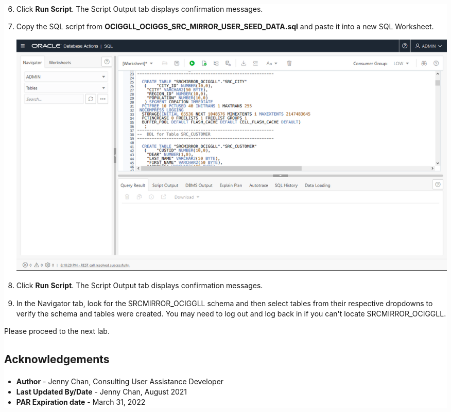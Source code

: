 6.  Click **Run Script**. The Script Output tab displays confirmation messages.

7.  Copy the SQL script from **OCIGGLL\_OCIGGS\_SRC\_MIRROR\_USER\_SEED\_DATA.sql** and paste it into a new SQL Worksheet.

    ![Paste ADW User Seed](./images/04-07-adw-schema.png)

8.  Click **Run Script**. The Script Output tab displays confirmation messages.

9.  In the Navigator tab, look for the SRCMIRROR\_OCIGGLL schema and then select tables from their respective dropdowns to verify the schema and tables were created. You may need to log out and log back in if you can't locate SRCMIRROR\_OCIGGLL.

Please proceed to the next lab.

## Acknowledgements

- **Author** - Jenny Chan, Consulting User Assistance Developer
- **Last Updated By/Date** - Jenny Chan, August 2021
- **PAR Expiration date** - March 31, 2022
